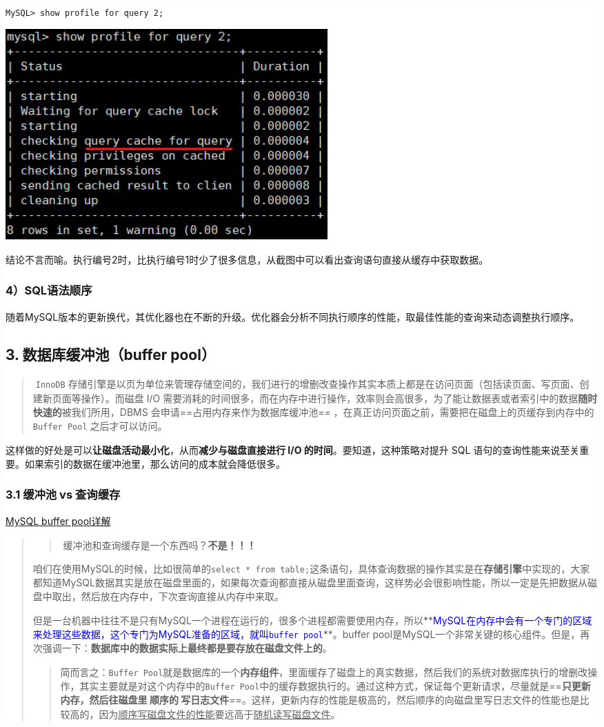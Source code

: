 ```mysql
MySQL> show profile for query 2;
```

![image-20220615173822079](MySQL架构篇.assets/image-20220615173822079.png)

​		结论不言而喻。执行编号2时，比执行编号1时少了很多信息，从截图中可以看出查询语句直接从缓存中获取数据。

### 4）SQL语法顺序

​		随着MySQL版本的更新换代，其优化器也在不断的升级。优化器会分析不同执行顺序的性能，取最佳性能的查询来动态调整执行顺序。



## 3. 数据库缓冲池（buffer pool）

> ​		`InnoDB` 存储引擎是以页为单位来管理存储空间的，我们进行的增删改查操作其实本质上都是在访问页面（包括读页面、写页面、创建新页面等操作）。而磁盘 I/O 需要消耗的时间很多，而在内存中进行操作，效率则会高很多，为了能让数据表或者索引中的数据**随时快速的**被我们所用，DBMS 会申请==占用内存来作为数据库缓冲池== ，在真正访问页面之前，需要把在磁盘上的页缓存到内存中的 `Buffer Pool` 之后才可以访问。

​		这样做的好处是可以**让磁盘活动最小化**，从而**减少与磁盘直接进行 I/O 的时间**。要知道，这种策略对提升 SQL 语句的查询性能来说至关重要。如果索引的数据在缓冲池里，那么访问的成本就会降低很多。



### 3.1 缓冲池 vs 查询缓存

[MySQL buffer pool详解](https://www.cnblogs.com/better-farther-world2099/articles/14768929.html)

> > ​      	缓冲池和查询缓存是一个东西吗？**不是！！！**
>
> ​		咱们在使用MySQL的时候，比如很简单的`select * from table;`这条语句，具体查询数据的操作其实是在**存储引擎**中实现的，大家都知道MySQL数据其实是放在磁盘里面的，如果每次查询都直接从磁盘里面查询，这样势必会很影响性能，所以一定是先把数据从磁盘中取出，然后放在内存中，下次查询直接从内存中来取。
>
> ​		但是一台机器中往往不是只有MySQL一个进程在运行的，很多个进程都需要使用内存，所以**<font color="blue">MySQL在内存中会有一个专门的区域来处理这些数据，这个专门为MySQL准备的区域，就叫`buffer pool`</font>**。buffer pool是MySQL一个非常关键的核心组件。但是，再次强调一下：**数据库中的数据实际上最终都是要存放在磁盘文件上的**。
>
> > ​		简而言之：`Buffer Pool`就是数据库的一个**内存组件**，里面缓存了磁盘上的真实数据，然后我们的系统对数据库执行的增删改操作，其实主要就是对这个内存中的`Buffer Pool`中的缓存数据执行的。通过这种方式，保证每个更新请求，尽量就是==**只更新内存，然后往磁盘里 顺序的 写日志文件**==。这样，更新内存的性能是极高的，然后顺序的向磁盘里写日志文件的性能也是比较高的，因为<u>顺序写磁盘文件的性能</u>要远高于<u>随机读写磁盘文件</u>。
